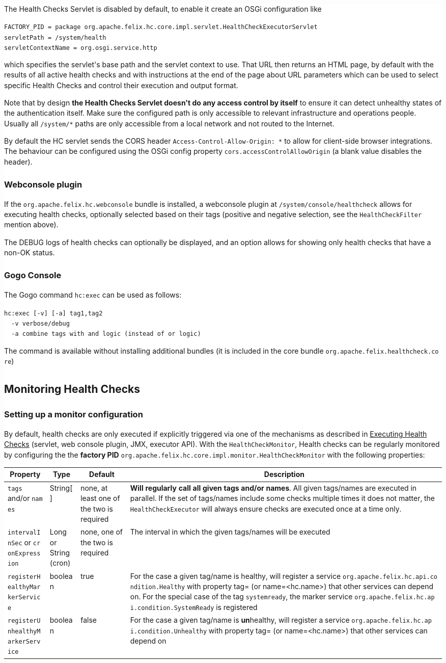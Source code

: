 The Health Checks Servlet is disabled by default, to enable it create an OSGi configuration like

    FACTORY_PID = package org.apache.felix.hc.core.impl.servlet.HealthCheckExecutorServlet
    servletPath = /system/health
    servletContextName = org.osgi.service.http

which specifies the servlet's base path and the servlet context to use. That URL then returns an HTML page, by default with the results of all active health checks and
with instructions at the end of the page about URL parameters which can be used to select specific Health Checks and control their execution and output format.

Note that by design **the Health Checks Servlet doesn't do any access control by itself** to ensure it can detect unhealthy states of the authentication itself. Make sure the configured path is only accessible to relevant infrastructure and operations people. Usually all `/system/*` paths are only accessible from a local network and not routed to the Internet.

By default the HC servlet sends the CORS header `Access-Control-Allow-Origin: *` to allow for client-side browser integrations. The behaviour can be configured using the OSGi config property `cors.accessControlAllowOrigin` (a blank value disables the header).

### Webconsole plugin

If the `org.apache.felix.hc.webconsole` bundle is installed, a webconsole plugin
at `/system/console/healthcheck` allows for executing health checks, optionally selected
based on their tags (positive and negative selection, see the `HealthCheckFilter` mention above).

The DEBUG logs of health checks can optionally be displayed, and an option allows for showing only health checks that have a non-OK status.

### Gogo Console

The Gogo command `hc:exec` can be used as follows:

    hc:exec [-v] [-a] tag1,tag2
      -v verbose/debug
      -a combine tags with and logic (instead of or logic)

The command is available without installing additional bundles (it is included in the core bundle `org.apache.felix.healthcheck.core`)

## Monitoring Health Checks

### Setting up a monitor configuration

By default, health checks are only executed if explicitly triggered via one of the mechanisms as described in [Executing Health Checks](#executing-health-checks) (servlet, web console plugin, JMX, executor API). With the `HealthCheckMonitor`, Health checks can be regularly monitored by configuring the the **factory PID** `org.apache.felix.hc.core.impl.monitor.HealthCheckMonitor` with the following properties:

Property    | Type     | Default | Description
----------- | -------- | ------ | ------------
`tags` and/or `names` | String[] | none, at least one of the two is required | **Will regularly call all given tags and/or names**. All given tags/names are executed in parallel. If the set of tags/names include some checks multiple times it does not matter, the `HealthCheckExecutor` will always ensure checks are executed once at a time only.
`intervalInSec` or `cronExpression` | Long or String (cron) | none, one of the two is required | The interval in which the given tags/names will be executed
`registerHealthyMarkerService` | boolean | true | For the case a given tag/name is healthy, will register a service `org.apache.felix.hc.api.condition.Healthy` with property tag=<tagname> (or name=<hc.name>) that other services can depend on. For the special case of the tag `systemready`, the marker service `org.apache.felix.hc.api.condition.SystemReady` is registered
`registerUnhealthyMarkerService` | boolean | false | For the case a given tag/name is **un**healthy, will register a service `org.apache.felix.hc.api.condition.Unhealthy` with property tag=<tagname> (or name=<hc.name>) that other services can depend on

[^1]: [https://felix.apache.org/documentation/subprojects/apache-felix-http-service.html#filter-service-properties](https://felix.apache.org/documentation/subprojects/apache-felix-http-service.html#filter-service-properties)
[^2]: Choose a combination of `osgi.http.whiteboard.filter.regex`/ `osgi.http.whiteboard.context.select` wisely, e.g. `osgi.http.whiteboard.context.select=(osgi.http.whiteboard.context.name=*)` and `osgi.http.whiteboard.filter.regex=.*` would also cut off all admin paths.